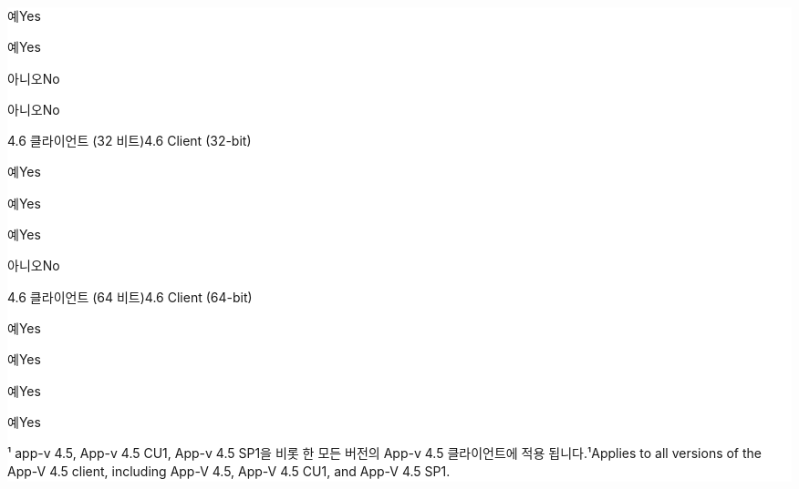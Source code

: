 <td align="left"><p><span data-ttu-id="66594-183">예</span><span class="sxs-lookup"><span data-stu-id="66594-183">Yes</span></span></p></td>
<td align="left"><p><span data-ttu-id="66594-184">예</span><span class="sxs-lookup"><span data-stu-id="66594-184">Yes</span></span></p></td>
<td align="left"><p><span data-ttu-id="66594-185">아니오</span><span class="sxs-lookup"><span data-stu-id="66594-185">No</span></span></p></td>
<td align="left"><p><span data-ttu-id="66594-186">아니오</span><span class="sxs-lookup"><span data-stu-id="66594-186">No</span></span></p></td>
</tr>
<tr class="odd">
<td align="left"><p><span data-ttu-id="66594-187">4.6 클라이언트 (32 비트)</span><span class="sxs-lookup"><span data-stu-id="66594-187">4.6 Client (32-bit)</span></span></p></td>
<td align="left"><p><span data-ttu-id="66594-188">예</span><span class="sxs-lookup"><span data-stu-id="66594-188">Yes</span></span></p></td>
<td align="left"><p><span data-ttu-id="66594-189">예</span><span class="sxs-lookup"><span data-stu-id="66594-189">Yes</span></span></p></td>
<td align="left"><p><span data-ttu-id="66594-190">예</span><span class="sxs-lookup"><span data-stu-id="66594-190">Yes</span></span></p></td>
<td align="left"><p><span data-ttu-id="66594-191">아니오</span><span class="sxs-lookup"><span data-stu-id="66594-191">No</span></span></p></td>
</tr>
<tr class="even">
<td align="left"><p><span data-ttu-id="66594-192">4.6 클라이언트 (64 비트)</span><span class="sxs-lookup"><span data-stu-id="66594-192">4.6 Client (64-bit)</span></span></p></td>
<td align="left"><p><span data-ttu-id="66594-193">예</span><span class="sxs-lookup"><span data-stu-id="66594-193">Yes</span></span></p></td>
<td align="left"><p><span data-ttu-id="66594-194">예</span><span class="sxs-lookup"><span data-stu-id="66594-194">Yes</span></span></p></td>
<td align="left"><p><span data-ttu-id="66594-195">예</span><span class="sxs-lookup"><span data-stu-id="66594-195">Yes</span></span></p></td>
<td align="left"><p><span data-ttu-id="66594-196">예</span><span class="sxs-lookup"><span data-stu-id="66594-196">Yes</span></span></p></td>
</tr>
</tbody>
</table>



<span data-ttu-id="66594-197">¹ app-v 4.5, App-v 4.5 CU1, App-v 4.5 SP1을 비롯 한 모든 버전의 App-v 4.5 클라이언트에 적용 됩니다.</span><span class="sxs-lookup"><span data-stu-id="66594-197">¹Applies to all versions of the App-V 4.5 client, including App-V 4.5, App-V 4.5 CU1, and App-V 4.5 SP1.</span></span>










